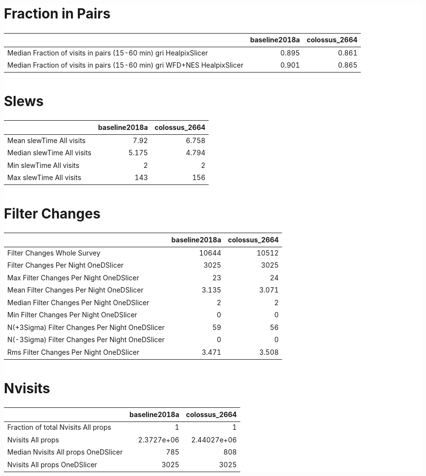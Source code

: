 # Fraction in Pairs
|                                                                          |   baseline2018a |   colossus_2664 |
|:-------------------------------------------------------------------------|----------------:|----------------:|
| Median Fraction of visits in pairs (15-60 min) gri HealpixSlicer         |           0.895 |           0.861 |
| Median Fraction of visits in pairs (15-60 min) gri WFD+NES HealpixSlicer |           0.901 |           0.865 |

# Slews
|                            |   baseline2018a |   colossus_2664 |
|:---------------------------|----------------:|----------------:|
| Mean slewTime All visits   |           7.92  |           6.758 |
| Median slewTime All visits |           5.175 |           4.794 |
| Min slewTime All visits    |           2     |           2     |
| Max slewTime All visits    |         143     |         156     |

# Filter Changes
|                                                |   baseline2018a |   colossus_2664 |
|:-----------------------------------------------|----------------:|----------------:|
| Filter Changes Whole Survey                    |       10644     |       10512     |
| Filter Changes Per Night OneDSlicer            |        3025     |        3025     |
| Max Filter Changes Per Night OneDSlicer        |          23     |          24     |
| Mean Filter Changes Per Night OneDSlicer       |           3.135 |           3.071 |
| Median Filter Changes Per Night OneDSlicer     |           2     |           2     |
| Min Filter Changes Per Night OneDSlicer        |           0     |           0     |
| N(+3Sigma) Filter Changes Per Night OneDSlicer |          59     |          56     |
| N(-3Sigma) Filter Changes Per Night OneDSlicer |           0     |           0     |
| Rms Filter Changes Per Night OneDSlicer        |           3.471 |           3.508 |

# Nvisits
|                                     |   baseline2018a |   colossus_2664 |
|:------------------------------------|----------------:|----------------:|
| Fraction of total Nvisits All props |      1          |     1           |
| Nvisits All props                   |      2.3727e+06 |     2.44027e+06 |
| Median Nvisits All props OneDSlicer |    785          |   808           |
| Nvisits All props OneDSlicer        |   3025          |  3025           |
